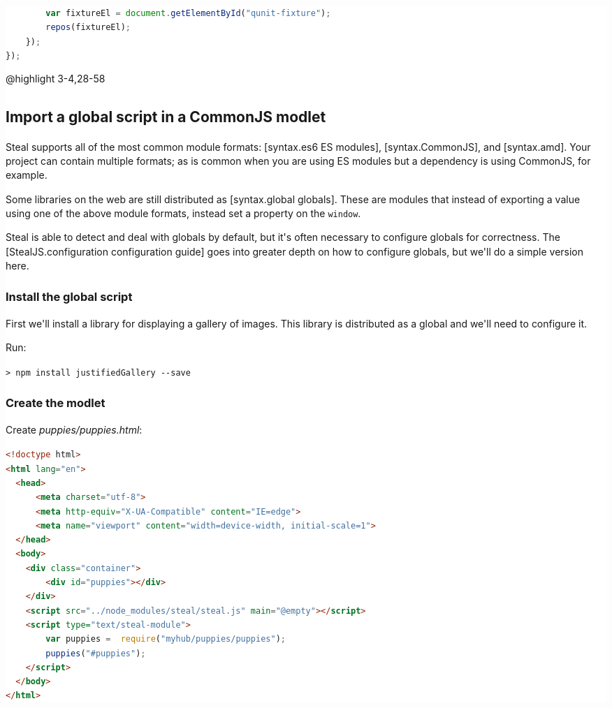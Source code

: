 ```js
        var fixtureEl = document.getElementById("qunit-fixture");
        repos(fixtureEl);
    });
});
```

@highlight 3-4,28-58

## Import a global script in a CommonJS modlet

Steal supports all of the most common module formats: [syntax.es6 ES modules], [syntax.CommonJS], and [syntax.amd]. Your project can contain multiple formats; as is common when you are using ES modules but a dependency is using CommonJS, for example.

Some libraries on the web are still distributed as [syntax.global globals]. These are modules that instead of exporting a value using one of the above module formats, instead set a property on the `window`.

Steal is able to detect and deal with globals by default, but it's often necessary to configure globals for correctness. The [StealJS.configuration configuration guide] goes into greater depth on how to configure globals, but we'll do a simple version here.

### Install the global script

First we'll install a library for displaying a gallery of images. This library is distributed as a global and we'll need to configure it.

Run:
```
> npm install justifiedGallery --save
```

### Create the modlet

Create _puppies/puppies.html_:

```html
<!doctype html>
<html lang="en">
  <head>
      <meta charset="utf-8">
      <meta http-equiv="X-UA-Compatible" content="IE=edge">
      <meta name="viewport" content="width=device-width, initial-scale=1">
  </head>
  <body>
    <div class="container">
        <div id="puppies"></div>
    </div>
    <script src="../node_modules/steal/steal.js" main="@empty"></script>
	<script type="text/steal-module">
        var puppies =  require("myhub/puppies/puppies");
        puppies("#puppies");
	</script>
  </body>
</html>
```
